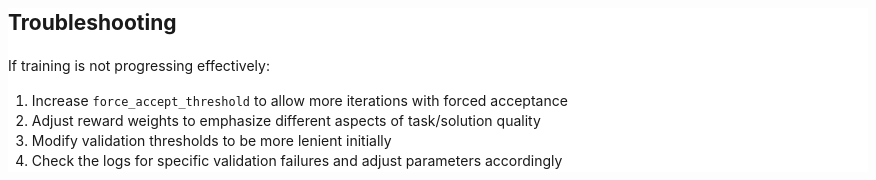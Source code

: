 ## Troubleshooting

If training is not progressing effectively:

1. Increase `force_accept_threshold` to allow more iterations with forced acceptance
2. Adjust reward weights to emphasize different aspects of task/solution quality
3. Modify validation thresholds to be more lenient initially
4. Check the logs for specific validation failures and adjust parameters accordingly
